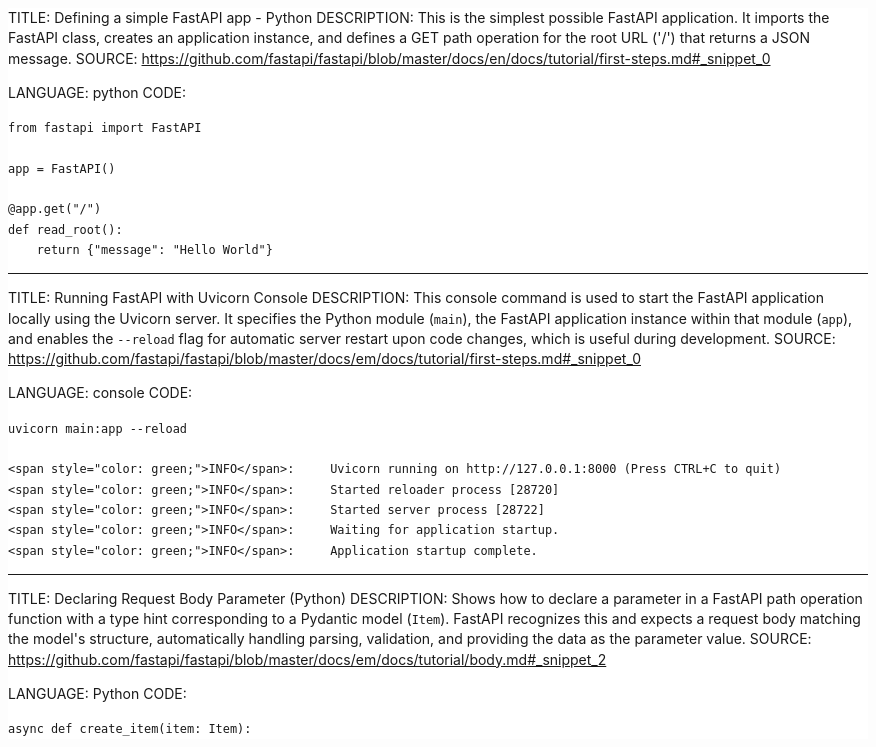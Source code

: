 TITLE: Defining a simple FastAPI app - Python
DESCRIPTION: This is the simplest possible FastAPI application. It imports the FastAPI class, creates an application instance, and defines a GET path operation for the root URL ('/') that returns a JSON message.
SOURCE: https://github.com/fastapi/fastapi/blob/master/docs/en/docs/tutorial/first-steps.md#_snippet_0

LANGUAGE: python
CODE:
```
from fastapi import FastAPI

app = FastAPI()

@app.get("/")
def read_root():
    return {"message": "Hello World"}
```

----------------------------------------

TITLE: Running FastAPI with Uvicorn Console
DESCRIPTION: This console command is used to start the FastAPI application locally using the Uvicorn server. It specifies the Python module (`main`), the FastAPI application instance within that module (`app`), and enables the `--reload` flag for automatic server restart upon code changes, which is useful during development.
SOURCE: https://github.com/fastapi/fastapi/blob/master/docs/em/docs/tutorial/first-steps.md#_snippet_0

LANGUAGE: console
CODE:
```
uvicorn main:app --reload

<span style="color: green;">INFO</span>:     Uvicorn running on http://127.0.0.1:8000 (Press CTRL+C to quit)
<span style="color: green;">INFO</span>:     Started reloader process [28720]
<span style="color: green;">INFO</span>:     Started server process [28722]
<span style="color: green;">INFO</span>:     Waiting for application startup.
<span style="color: green;">INFO</span>:     Application startup complete.
```

----------------------------------------

TITLE: Declaring Request Body Parameter (Python)
DESCRIPTION: Shows how to declare a parameter in a FastAPI path operation function with a type hint corresponding to a Pydantic model (`Item`). FastAPI recognizes this and expects a request body matching the model's structure, automatically handling parsing, validation, and providing the data as the parameter value.
SOURCE: https://github.com/fastapi/fastapi/blob/master/docs/em/docs/tutorial/body.md#_snippet_2

LANGUAGE: Python
CODE:
```
async def create_item(item: Item):
```
